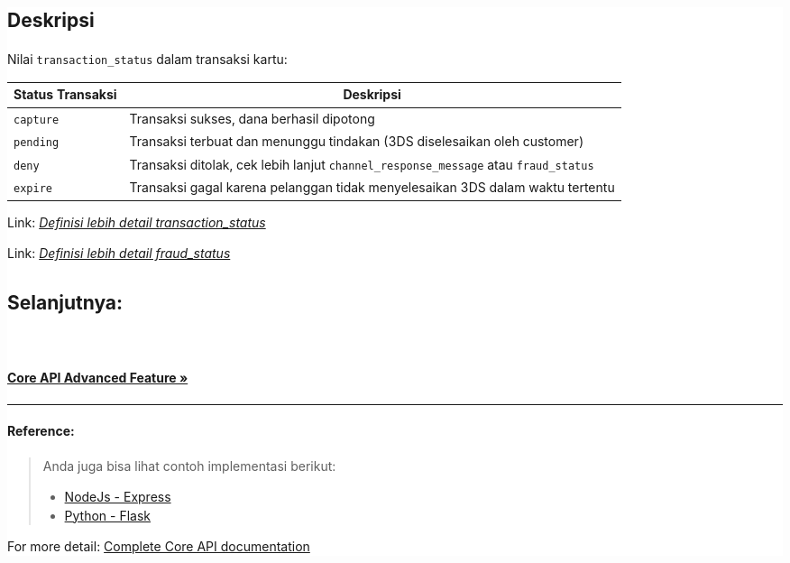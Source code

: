## Deskripsi

Nilai `transaction_status` dalam transaksi kartu:

| Status Transaksi | Deskripsi |
| ------------------ | ----------- |
| `capture` | Transaksi sukses, dana berhasil dipotong |
| `pending` | Transaksi terbuat dan menunggu tindakan (3DS diselesaikan oleh customer)|
| `deny` | Transaksi ditolak, cek lebih lanjut `channel_response_message` atau `fraud_status` |
| `expire` | Transaksi gagal karena pelanggan tidak menyelesaikan 3DS dalam waktu tertentu |

Link: [*Definisi lebih detail transaction_status*](https://api-docs.midtrans.com/#transaction-status)

Link: [*Definisi lebih detail fraud_status*](https://api-docs.midtrans.com/#fraud-status)

## Selanjutnya:
<br>

<div class="my-card">

#### [Core API Advanced Feature &#187;](/en/core-api/advanced-feature)
</div>

<hr>

#### Reference:

> Anda juga bisa lihat contoh implementasi berikut:
>	- [NodeJs - Express](https://github.com/Midtrans/midtrans-nodejs-client/blob/master/examples/expressApp/views/simple_core_api_checkout.ejs)
>	- [Python - Flask](https://github.com/Midtrans/midtrans-python-client/blob/master/examples/flask_app/templates/simple_core_api_checkout.html)

For more detail: [Complete Core API documentation](https://api-docs.midtrans.com/)